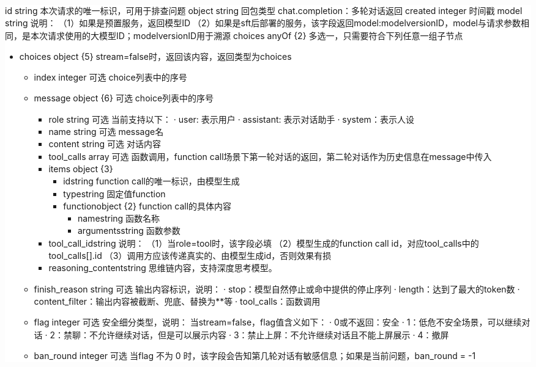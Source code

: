  id string
  本次请求的唯一标识，可用于排查问题
  object string
  回包类型 chat.completion：多轮对话返回
  created integer
  时间戳
  model string
  说明：
  （1）如果是预置服务，返回模型ID
  （2）如果是sft后部署的服务，该字段返回model:modelversionID，model与请求参数相同，是本次请求使用的大模型ID；modelversionID用于溯源
  choices anyOf {2}
  多选一，只需要符合下列任意一组子节点
- choices object {5}
  stream=false时，返回该内容，返回类型为choices
    - index integer 可选
      choice列表中的序号
    - message object {6} 可选
      choice列表中的序号
        - role string 可选
          当前支持以下：
          · user: 表示用户
          · assistant: 表示对话助手
          · system：表示人设
        - name string 可选
          message名
        - content string 可选
          对话内容
        - tool_calls array 可选
          函数调用，function call场景下第一轮对话的返回，第二轮对话作为历史信息在message中传入
        - items object {3}
            - idstring
              function call的唯一标识，由模型生成
            - typestring
              固定值function
            - functionobject {2}
              function call的具体内容
                - namestring
                  函数名称
                - argumentsstring
                  函数参数
        - tool_call_idstring
          说明：
          （1）当role=tool时，该字段必填
          （2）模型生成的function call id，对应tool_calls中的tool_calls[].id
          （3）调用方应该传递真实的、由模型生成id，否则效果有损
        - reasoning_contentstring
          思维链内容，支持深度思考模型。

    - finish_reason string 可选
      输出内容标识，说明：
      · stop：模型自然停止或命中提供的停止序列
      · length：达到了最大的token数
      · content_filter：输出内容被截断、兜底、替换为**等
      · tool_calls：函数调用
    - flag integer 可选
      安全细分类型，说明：
      当stream=false，flag值含义如下：
      · 0或不返回：安全
      · 1：低危不安全场景，可以继续对话
      · 2：禁聊：不允许继续对话，但是可以展示内容
      · 3：禁止上屏：不允许继续对话且不能上屏展示
      · 4：撤屏
    - ban_round integer 可选
      当flag 不为 0 时，该字段会告知第几轮对话有敏感信息；如果是当前问题，ban_round = -1